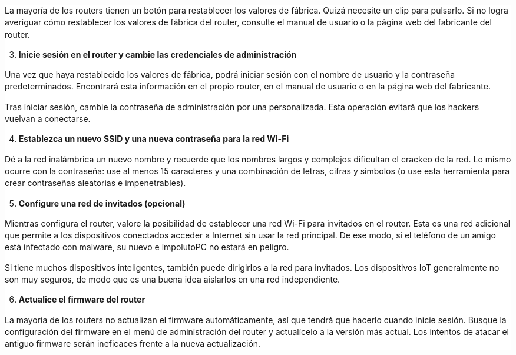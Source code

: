 La mayoría de los routers tienen un botón para restablecer los valores de fábrica. Quizá necesite un clip para pulsarlo. Si no logra averiguar cómo restablecer los valores de fábrica del router, consulte el manual de usuario o la página web del fabricante del router.

3. **Inicie sesión en el router y cambie las credenciales de administración**

Una vez que haya restablecido los valores de fábrica, podrá iniciar sesión con el nombre de usuario y la contraseña predeterminados. Encontrará esta información en el propio router, en el manual de usuario o en la página web del fabricante.

Tras iniciar sesión, cambie la contraseña de administración por una personalizada. Esta operación evitará que los hackers vuelvan a conectarse.

4. **Establezca un nuevo SSID y una nueva contraseña para la red Wi-Fi**

Dé a la red inalámbrica un nuevo nombre y recuerde que los nombres largos y complejos dificultan el crackeo de la red. Lo mismo ocurre con la contraseña: use al menos 15 caracteres y una combinación de letras, cifras y símbolos (o use esta herramienta para crear contraseñas aleatorias e impenetrables).

5. **Configure una red de invitados (opcional)**

Mientras configura el router, valore la posibilidad de establecer una red Wi-Fi para invitados en el router. Esta es una red adicional que permite a los dispositivos conectados acceder a Internet sin usar la red principal. De ese modo, si el teléfono de un amigo está infectado con malware, su nuevo e impolutoPC no estará en peligro.

Si tiene muchos dispositivos inteligentes, también puede dirigirlos a la red para invitados. Los dispositivos IoT generalmente no son muy seguros, de modo que es una buena idea aislarlos en una red independiente.

6. **Actualice el firmware del router**

La mayoría de los routers no actualizan el firmware automáticamente, así que tendrá que hacerlo cuando inicie sesión. Busque la configuración del firmware en el menú de administración del router y actualícelo a la versión más actual. Los intentos de atacar el antiguo firmware serán ineficaces frente a la nueva actualización.
